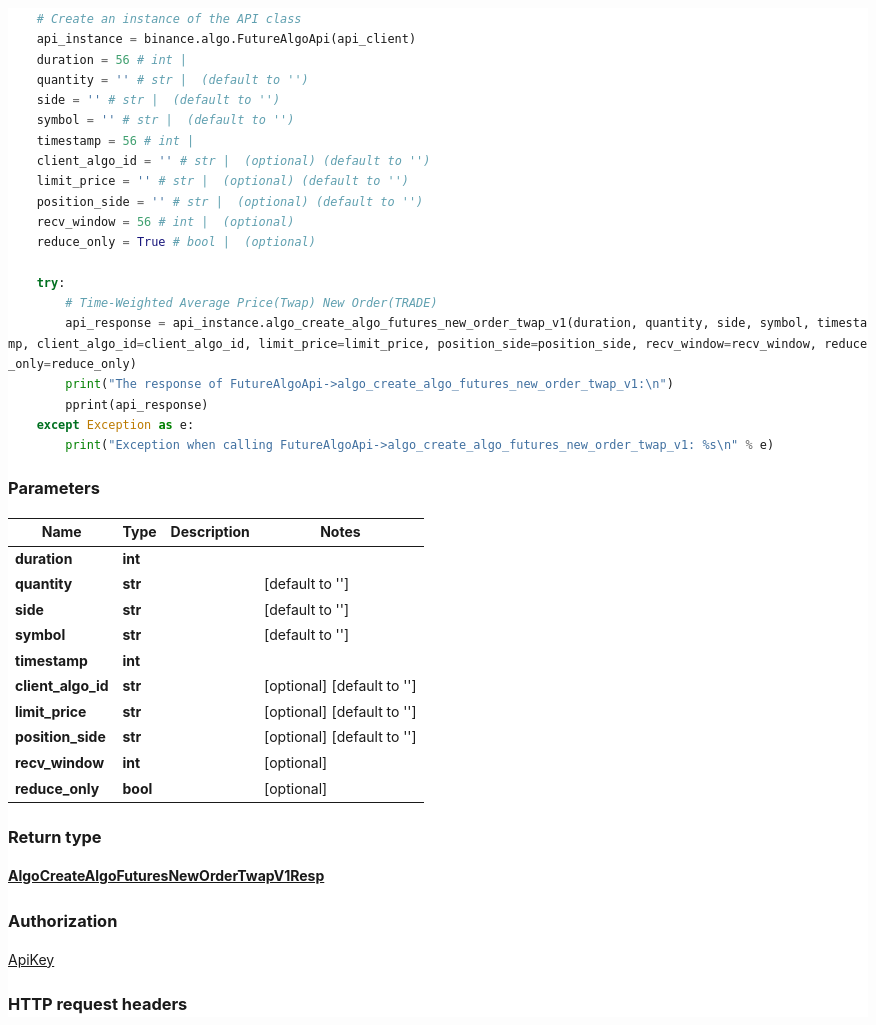 ```python
    # Create an instance of the API class
    api_instance = binance.algo.FutureAlgoApi(api_client)
    duration = 56 # int | 
    quantity = '' # str |  (default to '')
    side = '' # str |  (default to '')
    symbol = '' # str |  (default to '')
    timestamp = 56 # int | 
    client_algo_id = '' # str |  (optional) (default to '')
    limit_price = '' # str |  (optional) (default to '')
    position_side = '' # str |  (optional) (default to '')
    recv_window = 56 # int |  (optional)
    reduce_only = True # bool |  (optional)

    try:
        # Time-Weighted Average Price(Twap) New Order(TRADE)
        api_response = api_instance.algo_create_algo_futures_new_order_twap_v1(duration, quantity, side, symbol, timestamp, client_algo_id=client_algo_id, limit_price=limit_price, position_side=position_side, recv_window=recv_window, reduce_only=reduce_only)
        print("The response of FutureAlgoApi->algo_create_algo_futures_new_order_twap_v1:\n")
        pprint(api_response)
    except Exception as e:
        print("Exception when calling FutureAlgoApi->algo_create_algo_futures_new_order_twap_v1: %s\n" % e)
```



### Parameters


Name | Type | Description  | Notes
------------- | ------------- | ------------- | -------------
 **duration** | **int**|  | 
 **quantity** | **str**|  | [default to &#39;&#39;]
 **side** | **str**|  | [default to &#39;&#39;]
 **symbol** | **str**|  | [default to &#39;&#39;]
 **timestamp** | **int**|  | 
 **client_algo_id** | **str**|  | [optional] [default to &#39;&#39;]
 **limit_price** | **str**|  | [optional] [default to &#39;&#39;]
 **position_side** | **str**|  | [optional] [default to &#39;&#39;]
 **recv_window** | **int**|  | [optional] 
 **reduce_only** | **bool**|  | [optional] 

### Return type

[**AlgoCreateAlgoFuturesNewOrderTwapV1Resp**](AlgoCreateAlgoFuturesNewOrderTwapV1Resp.md)

### Authorization

[ApiKey](../README.md#ApiKey)

### HTTP request headers
